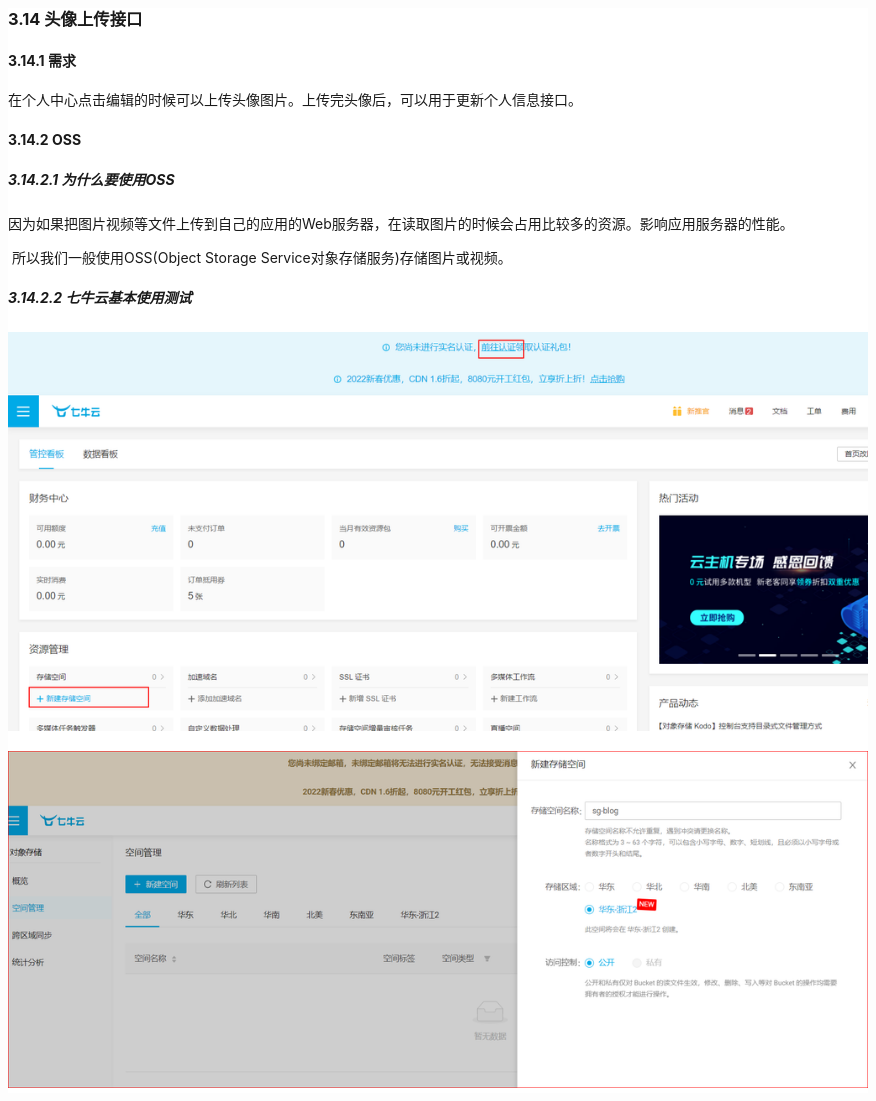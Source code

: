 ### 3.14 头像上传接口

#### 3.14.1 需求

​	在个人中心点击编辑的时候可以上传头像图片。上传完头像后，可以用于更新个人信息接口。



#### 3.14.2 OSS

##### 3.14.2.1 为什么要使用OSS

​	因为如果把图片视频等文件上传到自己的应用的Web服务器，在读取图片的时候会占用比较多的资源。影响应用服务器的性能。

​	所以我们一般使用OSS(Object Storage Service对象存储服务)存储图片或视频。



##### 3.14.2.2 七牛云基本使用测试

![image-20220227224537701](img/image-20220227224537701.png)

![image-20220227224443813](img/image-20220227224443813.png)
